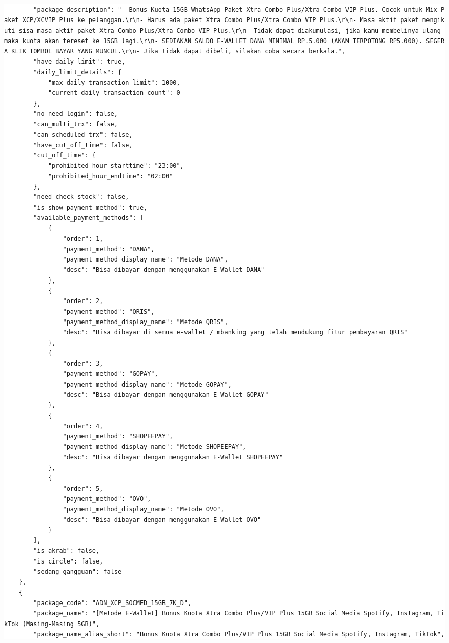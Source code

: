             "package_description": "- Bonus Kuota 15GB WhatsApp Paket Xtra Combo Plus/Xtra Combo VIP Plus. Cocok untuk Mix Paket XCP/XCVIP Plus ke pelanggan.\r\n- Harus ada paket Xtra Combo Plus/Xtra Combo VIP Plus.\r\n- Masa aktif paket mengikuti sisa masa aktif paket Xtra Combo Plus/Xtra Combo VIP Plus.\r\n- Tidak dapat diakumulasi, jika kamu membelinya ulang maka kuota akan tereset ke 15GB lagi.\r\n- SEDIAKAN SALDO E-WALLET DANA MINIMAL RP.5.000 (AKAN TERPOTONG RP5.000). SEGERA KLIK TOMBOL BAYAR YANG MUNCUL.\r\n- Jika tidak dapat dibeli, silakan coba secara berkala.",
            "have_daily_limit": true,
            "daily_limit_details": {
                "max_daily_transaction_limit": 1000,
                "current_daily_transaction_count": 0
            },
            "no_need_login": false,
            "can_multi_trx": false,
            "can_scheduled_trx": false,
            "have_cut_off_time": false,
            "cut_off_time": {
                "prohibited_hour_starttime": "23:00",
                "prohibited_hour_endtime": "02:00"
            },
            "need_check_stock": false,
            "is_show_payment_method": true,
            "available_payment_methods": [
                {
                    "order": 1,
                    "payment_method": "DANA",
                    "payment_method_display_name": "Metode DANA",
                    "desc": "Bisa dibayar dengan menggunakan E-Wallet DANA"
                },
                {
                    "order": 2,
                    "payment_method": "QRIS",
                    "payment_method_display_name": "Metode QRIS",
                    "desc": "Bisa dibayar di semua e-wallet / mbanking yang telah mendukung fitur pembayaran QRIS"
                },
                {
                    "order": 3,
                    "payment_method": "GOPAY",
                    "payment_method_display_name": "Metode GOPAY",
                    "desc": "Bisa dibayar dengan menggunakan E-Wallet GOPAY"
                },
                {
                    "order": 4,
                    "payment_method": "SHOPEEPAY",
                    "payment_method_display_name": "Metode SHOPEEPAY",
                    "desc": "Bisa dibayar dengan menggunakan E-Wallet SHOPEEPAY"
                },
                {
                    "order": 5,
                    "payment_method": "OVO",
                    "payment_method_display_name": "Metode OVO",
                    "desc": "Bisa dibayar dengan menggunakan E-Wallet OVO"
                }
            ],
            "is_akrab": false,
            "is_circle": false,
            "sedang_gangguan": false
        },
        {
            "package_code": "ADN_XCP_SOCMED_15GB_7K_D",
            "package_name": "[Metode E-Wallet] Bonus Kuota Xtra Combo Plus/VIP Plus 15GB Social Media Spotify, Instagram, TikTok (Masing-Masing 5GB)",
            "package_name_alias_short": "Bonus Kuota Xtra Combo Plus/VIP Plus 15GB Social Media Spotify, Instagram, TikTok",